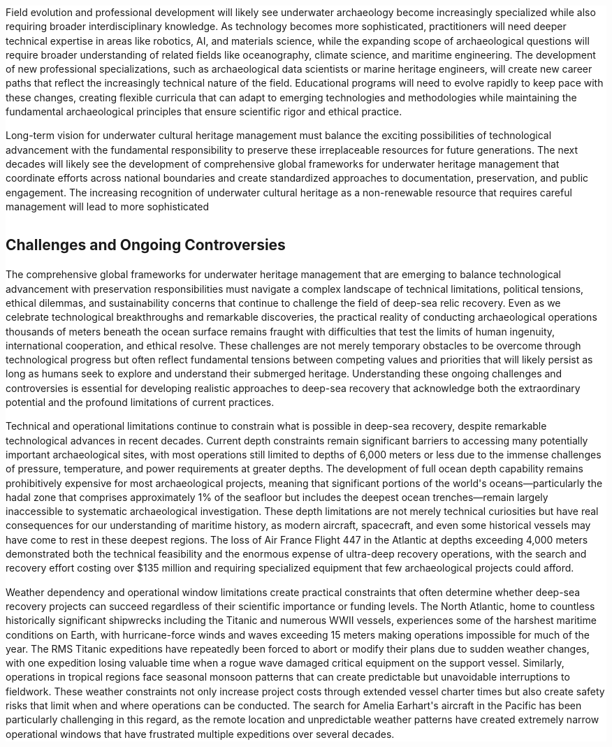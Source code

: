 Field evolution and professional development will likely see underwater archaeology become increasingly specialized while also requiring broader interdisciplinary knowledge. As technology becomes more sophisticated, practitioners will need deeper technical expertise in areas like robotics, AI, and materials science, while the expanding scope of archaeological questions will require broader understanding of related fields like oceanography, climate science, and maritime engineering. The development of new professional specializations, such as archaeological data scientists or marine heritage engineers, will create new career paths that reflect the increasingly technical nature of the field. Educational programs will need to evolve rapidly to keep pace with these changes, creating flexible curricula that can adapt to emerging technologies and methodologies while maintaining the fundamental archaeological principles that ensure scientific rigor and ethical practice.

Long-term vision for underwater cultural heritage management must balance the exciting possibilities of technological advancement with the fundamental responsibility to preserve these irreplaceable resources for future generations. The next decades will likely see the development of comprehensive global frameworks for underwater heritage management that coordinate efforts across national boundaries and create standardized approaches to documentation, preservation, and public engagement. The increasing recognition of underwater cultural heritage as a non-renewable resource that requires careful management will lead to more sophisticated

## Challenges and Ongoing Controversies

The comprehensive global frameworks for underwater heritage management that are emerging to balance technological advancement with preservation responsibilities must navigate a complex landscape of technical limitations, political tensions, ethical dilemmas, and sustainability concerns that continue to challenge the field of deep-sea relic recovery. Even as we celebrate technological breakthroughs and remarkable discoveries, the practical reality of conducting archaeological operations thousands of meters beneath the ocean surface remains fraught with difficulties that test the limits of human ingenuity, international cooperation, and ethical resolve. These challenges are not merely temporary obstacles to be overcome through technological progress but often reflect fundamental tensions between competing values and priorities that will likely persist as long as humans seek to explore and understand their submerged heritage. Understanding these ongoing challenges and controversies is essential for developing realistic approaches to deep-sea recovery that acknowledge both the extraordinary potential and the profound limitations of current practices.

Technical and operational limitations continue to constrain what is possible in deep-sea recovery, despite remarkable technological advances in recent decades. Current depth constraints remain significant barriers to accessing many potentially important archaeological sites, with most operations still limited to depths of 6,000 meters or less due to the immense challenges of pressure, temperature, and power requirements at greater depths. The development of full ocean depth capability remains prohibitively expensive for most archaeological projects, meaning that significant portions of the world's oceans—particularly the hadal zone that comprises approximately 1% of the seafloor but includes the deepest ocean trenches—remain largely inaccessible to systematic archaeological investigation. These depth limitations are not merely technical curiosities but have real consequences for our understanding of maritime history, as modern aircraft, spacecraft, and even some historical vessels may have come to rest in these deepest regions. The loss of Air France Flight 447 in the Atlantic at depths exceeding 4,000 meters demonstrated both the technical feasibility and the enormous expense of ultra-deep recovery operations, with the search and recovery effort costing over $135 million and requiring specialized equipment that few archaeological projects could afford.

Weather dependency and operational window limitations create practical constraints that often determine whether deep-sea recovery projects can succeed regardless of their scientific importance or funding levels. The North Atlantic, home to countless historically significant shipwrecks including the Titanic and numerous WWII vessels, experiences some of the harshest maritime conditions on Earth, with hurricane-force winds and waves exceeding 15 meters making operations impossible for much of the year. The RMS Titanic expeditions have repeatedly been forced to abort or modify their plans due to sudden weather changes, with one expedition losing valuable time when a rogue wave damaged critical equipment on the support vessel. Similarly, operations in tropical regions face seasonal monsoon patterns that can create predictable but unavoidable interruptions to fieldwork. These weather constraints not only increase project costs through extended vessel charter times but also create safety risks that limit when and where operations can be conducted. The search for Amelia Earhart's aircraft in the Pacific has been particularly challenging in this regard, as the remote location and unpredictable weather patterns have created extremely narrow operational windows that have frustrated multiple expeditions over several decades.
